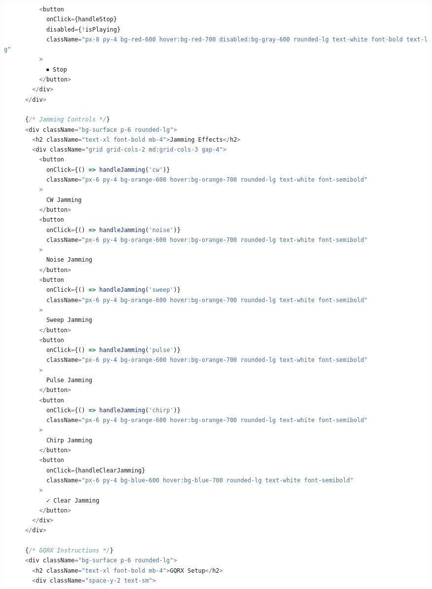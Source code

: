 ```typescript
          <button
            onClick={handleStop}
            disabled={!isPlaying}
            className="px-8 py-4 bg-red-600 hover:bg-red-700 disabled:bg-gray-600 rounded-lg text-white font-bold text-lg"
          >
            ⏹ Stop
          </button>
        </div>
      </div>

      {/* Jamming Controls */}
      <div className="bg-surface p-6 rounded-lg">
        <h2 className="text-xl font-bold mb-4">Jamming Effects</h2>
        <div className="grid grid-cols-2 md:grid-cols-3 gap-4">
          <button
            onClick={() => handleJamming('cw')}
            className="px-6 py-4 bg-orange-600 hover:bg-orange-700 rounded-lg text-white font-semibold"
          >
            CW Jamming
          </button>
          <button
            onClick={() => handleJamming('noise')}
            className="px-6 py-4 bg-orange-600 hover:bg-orange-700 rounded-lg text-white font-semibold"
          >
            Noise Jamming
          </button>
          <button
            onClick={() => handleJamming('sweep')}
            className="px-6 py-4 bg-orange-600 hover:bg-orange-700 rounded-lg text-white font-semibold"
          >
            Sweep Jamming
          </button>
          <button
            onClick={() => handleJamming('pulse')}
            className="px-6 py-4 bg-orange-600 hover:bg-orange-700 rounded-lg text-white font-semibold"
          >
            Pulse Jamming
          </button>
          <button
            onClick={() => handleJamming('chirp')}
            className="px-6 py-4 bg-orange-600 hover:bg-orange-700 rounded-lg text-white font-semibold"
          >
            Chirp Jamming
          </button>
          <button
            onClick={handleClearJamming}
            className="px-6 py-4 bg-blue-600 hover:bg-blue-700 rounded-lg text-white font-semibold"
          >
            ✓ Clear Jamming
          </button>
        </div>
      </div>

      {/* GQRX Instructions */}
      <div className="bg-surface p-6 rounded-lg">
        <h2 className="text-xl font-bold mb-4">GQRX Setup</h2>
        <div className="space-y-2 text-sm">
```